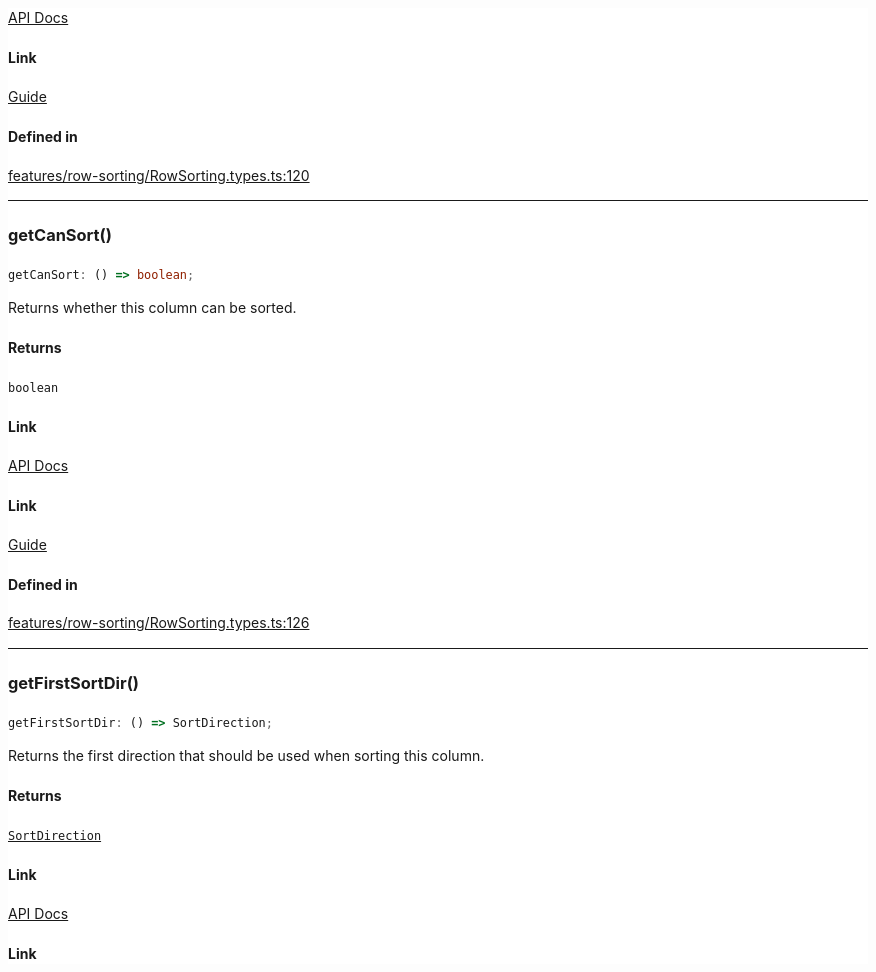 [API Docs](https://tanstack.com/table/v8/docs/api/features/sorting#getcanmultisort)

#### Link

[Guide](https://tanstack.com/table/v8/docs/guide/sorting)

#### Defined in

[features/row-sorting/RowSorting.types.ts:120](https://github.com/TanStack/table/blob/b1e6b79157b0debc7222660572b06c8b857f4605/packages/table-core/src/features/row-sorting/RowSorting.types.ts#L120)

***

### getCanSort()

```ts
getCanSort: () => boolean;
```

Returns whether this column can be sorted.

#### Returns

`boolean`

#### Link

[API Docs](https://tanstack.com/table/v8/docs/api/features/sorting#getcansort)

#### Link

[Guide](https://tanstack.com/table/v8/docs/guide/sorting)

#### Defined in

[features/row-sorting/RowSorting.types.ts:126](https://github.com/TanStack/table/blob/b1e6b79157b0debc7222660572b06c8b857f4605/packages/table-core/src/features/row-sorting/RowSorting.types.ts#L126)

***

### getFirstSortDir()

```ts
getFirstSortDir: () => SortDirection;
```

Returns the first direction that should be used when sorting this column.

#### Returns

[`SortDirection`](../type-aliases/sortdirection.md)

#### Link

[API Docs](https://tanstack.com/table/v8/docs/api/features/sorting#getfirstsortdir)

#### Link
